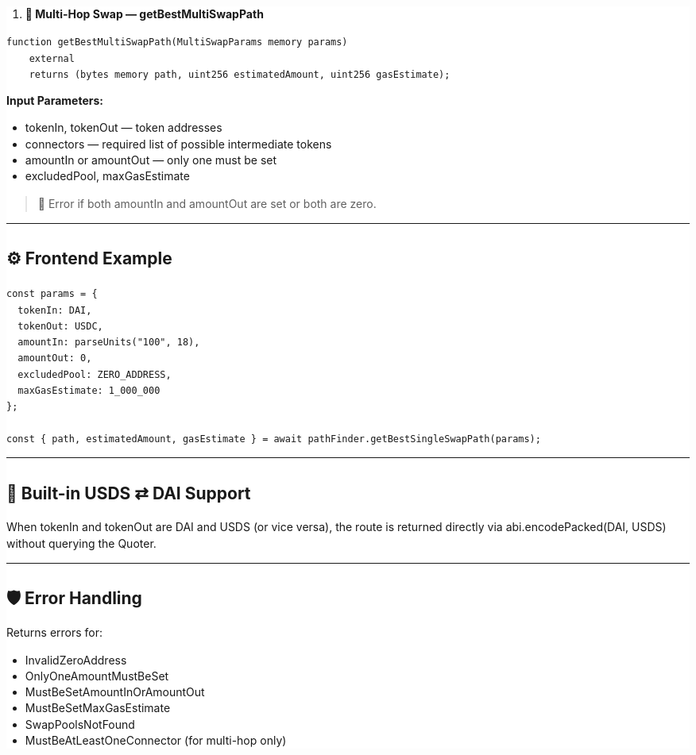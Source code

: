 
1.  **🔀 Multi-Hop Swap — getBestMultiSwapPath**

```
function getBestMultiSwapPath(MultiSwapParams memory params)
    external
    returns (bytes memory path, uint256 estimatedAmount, uint256 gasEstimate);
```

**Input Parameters:**

-   tokenIn, tokenOut — token addresses
-   connectors — required list of possible intermediate tokens
-   amountIn or amountOut — only one must be set
-   excludedPool, maxGasEstimate

> 📌 Error if both amountIn and amountOut are set or both are zero.

---

## **⚙️ Frontend Example**

```
const params = {
  tokenIn: DAI,
  tokenOut: USDC,
  amountIn: parseUnits("100", 18),
  amountOut: 0,
  excludedPool: ZERO_ADDRESS,
  maxGasEstimate: 1_000_000
};

const { path, estimatedAmount, gasEstimate } = await pathFinder.getBestSingleSwapPath(params);
```

---

## **📎 Built-in USDS ⇄ DAI Support**

When tokenIn and tokenOut are DAI and USDS (or vice versa), the route is returned directly via abi.encodePacked(DAI, USDS) without querying the Quoter.

---

## **🛡️ Error Handling**

Returns errors for:

-   InvalidZeroAddress
-   OnlyOneAmountMustBeSet
-   MustBeSetAmountInOrAmountOut
-   MustBeSetMaxGasEstimate
-   SwapPoolsNotFound
-   MustBeAtLeastOneConnector (for multi-hop only)
